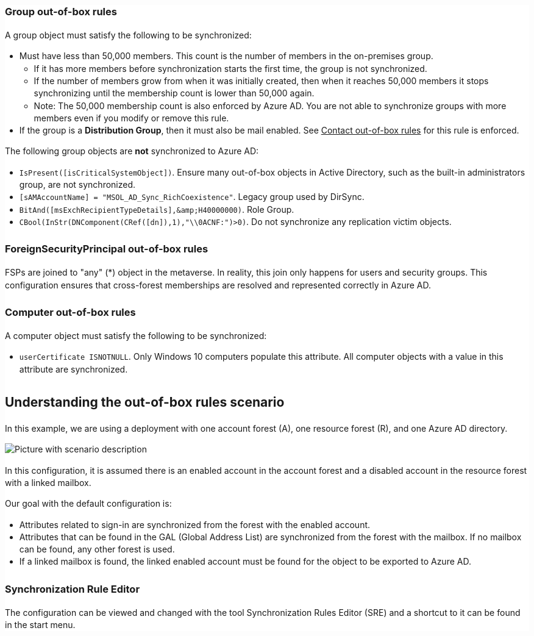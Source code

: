 ### Group out-of-box rules
A group object must satisfy the following to be synchronized:

* Must have less than 50,000 members. This count is the number of members in the on-premises group.
  * If it has more members before synchronization starts the first time, the group is not synchronized.
  * If the number of members grow from when it was initially created, then when it reaches 50,000 members it stops synchronizing until the membership count is lower than 50,000 again.
  * Note: The 50,000 membership count is also enforced by Azure AD. You are not able to synchronize groups with more members even if you modify or remove this rule.
* If the group is a **Distribution Group**, then it must also be mail enabled. See [Contact out-of-box rules](#contact-out-of-box-rules) for this rule is enforced.

The following group objects are **not** synchronized to Azure AD:

* `IsPresent([isCriticalSystemObject])`. Ensure many out-of-box objects in Active Directory, such as the built-in administrators group, are not synchronized.
* `[sAMAccountName] = "MSOL_AD_Sync_RichCoexistence"`. Legacy group used by DirSync.
* `BitAnd([msExchRecipientTypeDetails],&amp;H40000000)`. Role Group.
* `CBool(InStr(DNComponent(CRef([dn]),1),"\\0ACNF:")>0)`. Do not synchronize any replication victim objects.

### ForeignSecurityPrincipal out-of-box rules
FSPs are joined to "any" (\*) object in the metaverse. In reality, this join only happens for users and security groups. This configuration ensures that cross-forest memberships are resolved and represented correctly in Azure AD.

### Computer out-of-box rules
A computer object must satisfy the following to be synchronized:

* `userCertificate ISNOTNULL`. Only Windows 10 computers populate this attribute. All computer objects with a value in this attribute are synchronized.

## Understanding the out-of-box rules scenario
In this example, we are using a deployment with one account forest (A), one resource forest (R), and one Azure AD directory.

![Picture with scenario description](./media/active-directory-aadconnectsync-understanding-default-configuration/scenario.png)

In this configuration, it is assumed there is an enabled account in the account forest and a disabled account in the resource forest with a linked mailbox.

Our goal with the default configuration is:

* Attributes related to sign-in are synchronized from the forest with the enabled account.
* Attributes that can be found in the GAL (Global Address List) are synchronized from the forest with the mailbox. If no mailbox can be found, any other forest is used.
* If a linked mailbox is found, the linked enabled account must be found for the object to be exported to Azure AD.

### Synchronization Rule Editor
The configuration can be viewed and changed with the tool Synchronization Rules Editor (SRE) and a shortcut to it can be found in the start menu.

